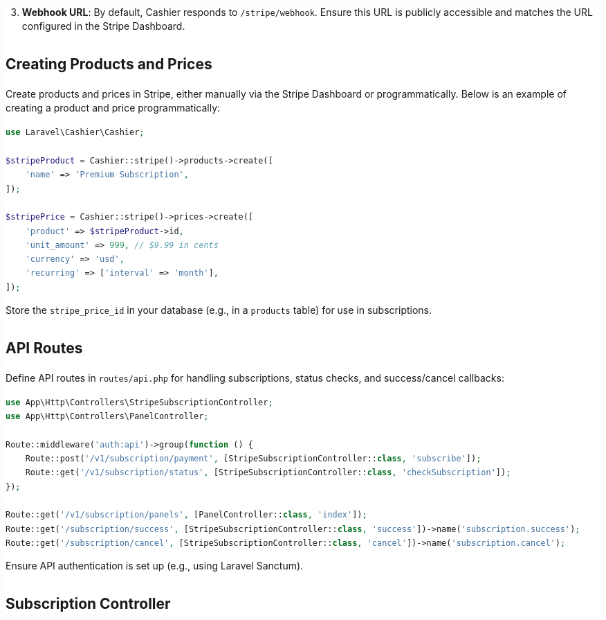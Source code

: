 3. **Webhook URL**:
   By default, Cashier responds to `/stripe/webhook`. Ensure this URL is publicly accessible and matches the URL configured in the Stripe Dashboard.

## Creating Products and Prices

Create products and prices in Stripe, either manually via the Stripe Dashboard or programmatically. Below is an example of creating a product and price programmatically:

```php
use Laravel\Cashier\Cashier;

$stripeProduct = Cashier::stripe()->products->create([
    'name' => 'Premium Subscription',
]);

$stripePrice = Cashier::stripe()->prices->create([
    'product' => $stripeProduct->id,
    'unit_amount' => 999, // $9.99 in cents
    'currency' => 'usd',
    'recurring' => ['interval' => 'month'],
]);
```

Store the `stripe_price_id` in your database (e.g., in a `products` table) for use in subscriptions.

## API Routes

Define API routes in `routes/api.php` for handling subscriptions, status checks, and success/cancel callbacks:

```php
use App\Http\Controllers\StripeSubscriptionController;
use App\Http\Controllers\PanelController;

Route::middleware('auth:api')->group(function () {
    Route::post('/v1/subscription/payment', [StripeSubscriptionController::class, 'subscribe']);
    Route::get('/v1/subscription/status', [StripeSubscriptionController::class, 'checkSubscription']);
});

Route::get('/v1/subscription/panels', [PanelController::class, 'index']);
Route::get('/subscription/success', [StripeSubscriptionController::class, 'success'])->name('subscription.success');
Route::get('/subscription/cancel', [StripeSubscriptionController::class, 'cancel'])->name('subscription.cancel');
```

Ensure API authentication is set up (e.g., using Laravel Sanctum).

## Subscription Controller
